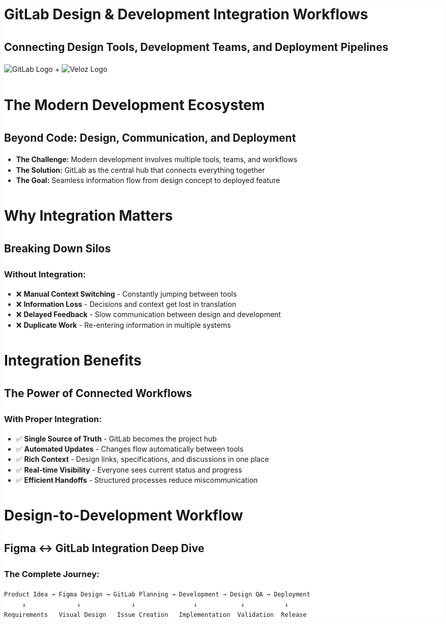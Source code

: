 # GitLab Design & Development Integration Workflows
## Connecting Design Tools, Development Teams, and Deployment Pipelines

![GitLab Logo](https://gitlab.com/assets/favicon-72a2cad5025aa931d6ea56c3201d1f18e68a8cd39788c7c80d5b2b82aa5143ef.png) + ![Veloz Logo](https://img1.wsimg.com/isteam/ip/55a4d049-b669-44b1-befb-5cbb852ac163/Veloz-Logo.svg/:/rs=w:59,h:59,cg:true,m/cr=w:59,h:59/qt=q:100/ll)


# The Modern Development Ecosystem
## Beyond Code: Design, Communication, and Deployment

* **The Challenge:** Modern development involves multiple tools, teams, and workflows
* **The Solution:** GitLab as the central hub that connects everything together
* **The Goal:** Seamless information flow from design concept to deployed feature


# Why Integration Matters
## Breaking Down Silos

### Without Integration:
* ❌ **Manual Context Switching** - Constantly jumping between tools
* ❌ **Information Loss** - Decisions and context get lost in translation
* ❌ **Delayed Feedback** - Slow communication between design and development
* ❌ **Duplicate Work** - Re-entering information in multiple systems


# Integration Benefits
## The Power of Connected Workflows

### With Proper Integration:
* ✅ **Single Source of Truth** - GitLab becomes the project hub
* ✅ **Automated Updates** - Changes flow automatically between tools
* ✅ **Rich Context** - Design links, specifications, and discussions in one place
* ✅ **Real-time Visibility** - Everyone sees current status and progress
* ✅ **Efficient Handoffs** - Structured processes reduce miscommunication


# Design-to-Development Workflow
## Figma ↔ GitLab Integration Deep Dive

### The Complete Journey:
```
Product Idea → Figma Design → GitLab Planning → Development → Design QA → Deployment
     ↓              ↓              ↓                ↓            ↓           ↓
Requirements   Visual Design   Issue Creation   Implementation  Validation  Release
```

